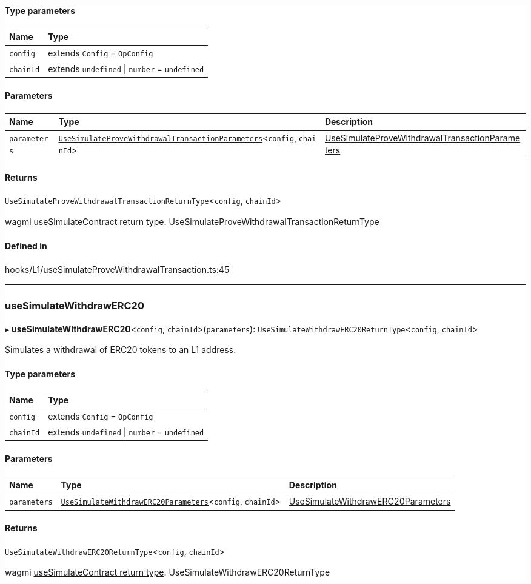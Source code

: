 #### Type parameters

| Name      | Type                                          |
| :-------- | :-------------------------------------------- |
| `config`  | extends `Config` = `OpConfig`                 |
| `chainId` | extends `undefined` \| `number` = `undefined` |

#### Parameters

| Name         | Type                                                                                                                                              | Description                                                                                                              |
| :----------- | :------------------------------------------------------------------------------------------------------------------------------------------------ | :----------------------------------------------------------------------------------------------------------------------- |
| `parameters` | [`UseSimulateProveWithdrawalTransactionParameters`](/reference/modules.md#usesimulateprovewithdrawaltransactionparameters)\<`config`, `chainId`\> | [UseSimulateProveWithdrawalTransactionParameters](/reference/modules.md#usesimulateprovewithdrawaltransactionparameters) |

#### Returns

`UseSimulateProveWithdrawalTransactionReturnType`\<`config`, `chainId`\>

wagmi [useSimulateContract return type](https://alpha.wagmi.sh/react/api/hooks/useSimulateContract#return-type). UseSimulateProveWithdrawalTransactionReturnType

#### Defined in

[hooks/L1/useSimulateProveWithdrawalTransaction.ts:45](https://github.com/base-org/op-wagmi/blob/master/src/hooks/L1/useSimulateProveWithdrawalTransaction.ts#L45)

---

### useSimulateWithdrawERC20

▸ **useSimulateWithdrawERC20**\<`config`, `chainId`\>(`parameters`): `UseSimulateWithdrawERC20ReturnType`\<`config`, `chainId`\>

Simulates a withdrawal of ERC20 tokens to an L1 address.

#### Type parameters

| Name      | Type                                          |
| :-------- | :-------------------------------------------- |
| `config`  | extends `Config` = `OpConfig`                 |
| `chainId` | extends `undefined` \| `number` = `undefined` |

#### Parameters

| Name         | Type                                                                                                                    | Description                                                                                    |
| :----------- | :---------------------------------------------------------------------------------------------------------------------- | :--------------------------------------------------------------------------------------------- |
| `parameters` | [`UseSimulateWithdrawERC20Parameters`](/reference/modules.md#usesimulatewithdrawerc20parameters)\<`config`, `chainId`\> | [UseSimulateWithdrawERC20Parameters](/reference/modules.md#usesimulatewithdrawerc20parameters) |

#### Returns

`UseSimulateWithdrawERC20ReturnType`\<`config`, `chainId`\>

wagmi [useSimulateContract return type](https://alpha.wagmi.sh/react/api/hooks/useSimulateContract#return-type). UseSimulateWithdrawERC20ReturnType
